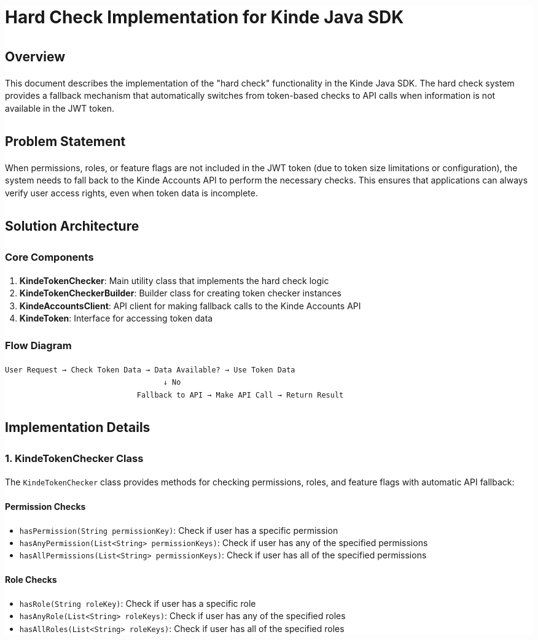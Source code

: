 # Hard Check Implementation for Kinde Java SDK

## Overview

This document describes the implementation of the "hard check" functionality in the Kinde Java SDK. The hard check system provides a fallback mechanism that automatically switches from token-based checks to API calls when information is not available in the JWT token.

## Problem Statement

When permissions, roles, or feature flags are not included in the JWT token (due to token size limitations or configuration), the system needs to fall back to the Kinde Accounts API to perform the necessary checks. This ensures that applications can always verify user access rights, even when token data is incomplete.

## Solution Architecture

### Core Components

1. **KindeTokenChecker**: Main utility class that implements the hard check logic
2. **KindeTokenCheckerBuilder**: Builder class for creating token checker instances
3. **KindeAccountsClient**: API client for making fallback calls to the Kinde Accounts API
4. **KindeToken**: Interface for accessing token data

### Flow Diagram

```
User Request → Check Token Data → Data Available? → Use Token Data
                                    ↓ No
                              Fallback to API → Make API Call → Return Result
```

## Implementation Details

### 1. KindeTokenChecker Class

The `KindeTokenChecker` class provides methods for checking permissions, roles, and feature flags with automatic API fallback:

#### Permission Checks
- `hasPermission(String permissionKey)`: Check if user has a specific permission
- `hasAnyPermission(List<String> permissionKeys)`: Check if user has any of the specified permissions
- `hasAllPermissions(List<String> permissionKeys)`: Check if user has all of the specified permissions

#### Role Checks
- `hasRole(String roleKey)`: Check if user has a specific role
- `hasAnyRole(List<String> roleKeys)`: Check if user has any of the specified roles
- `hasAllRoles(List<String> roleKeys)`: Check if user has all of the specified roles
